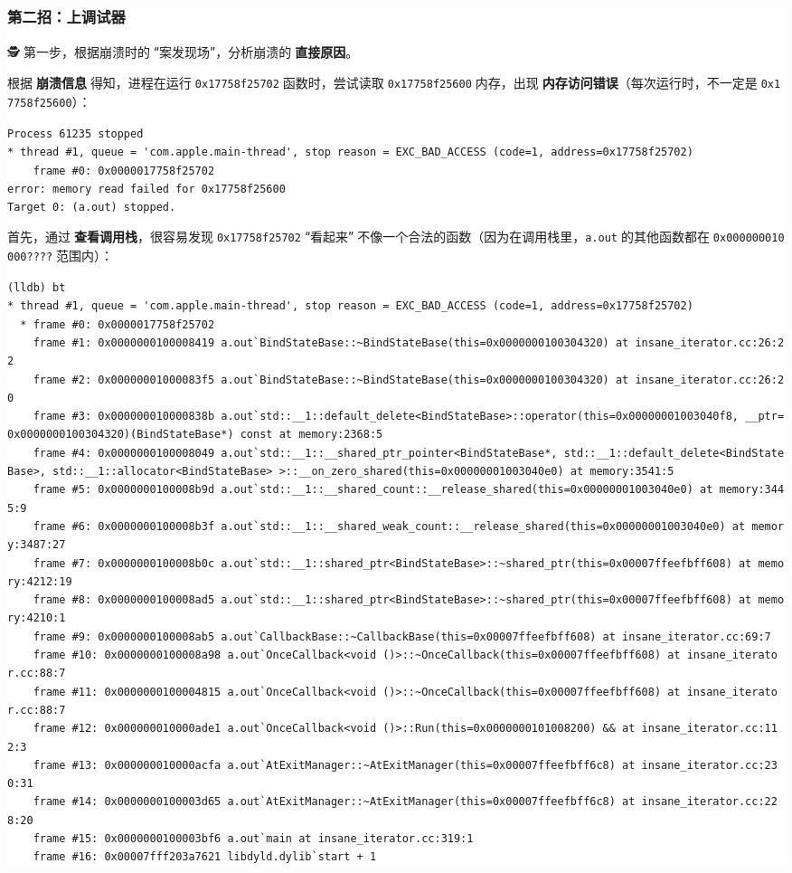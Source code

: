 ### 第二招：上调试器

🕵️ 第一步，根据崩溃时的 “案发现场”，分析崩溃的 **直接原因**。

根据 **崩溃信息** 得知，进程在运行 `0x17758f25702` 函数时，尝试读取 `0x17758f25600` 内存，出现 **内存访问错误**（每次运行时，不一定是 `0x17758f25600`）：

```
Process 61235 stopped
* thread #1, queue = 'com.apple.main-thread', stop reason = EXC_BAD_ACCESS (code=1, address=0x17758f25702)
    frame #0: 0x0000017758f25702
error: memory read failed for 0x17758f25600
Target 0: (a.out) stopped.
```

首先，通过 **查看调用栈**，很容易发现 `0x17758f25702` “看起来” 不像一个合法的函数（因为在调用栈里，`a.out` 的其他函数都在 `0x000000010000????` 范围内）：

```
(lldb) bt
* thread #1, queue = 'com.apple.main-thread', stop reason = EXC_BAD_ACCESS (code=1, address=0x17758f25702)
  * frame #0: 0x0000017758f25702
    frame #1: 0x0000000100008419 a.out`BindStateBase::~BindStateBase(this=0x0000000100304320) at insane_iterator.cc:26:22
    frame #2: 0x00000001000083f5 a.out`BindStateBase::~BindStateBase(this=0x0000000100304320) at insane_iterator.cc:26:20
    frame #3: 0x000000010000838b a.out`std::__1::default_delete<BindStateBase>::operator(this=0x00000001003040f8, __ptr=0x0000000100304320)(BindStateBase*) const at memory:2368:5
    frame #4: 0x0000000100008049 a.out`std::__1::__shared_ptr_pointer<BindStateBase*, std::__1::default_delete<BindStateBase>, std::__1::allocator<BindStateBase> >::__on_zero_shared(this=0x00000001003040e0) at memory:3541:5
    frame #5: 0x0000000100008b9d a.out`std::__1::__shared_count::__release_shared(this=0x00000001003040e0) at memory:3445:9
    frame #6: 0x0000000100008b3f a.out`std::__1::__shared_weak_count::__release_shared(this=0x00000001003040e0) at memory:3487:27
    frame #7: 0x0000000100008b0c a.out`std::__1::shared_ptr<BindStateBase>::~shared_ptr(this=0x00007ffeefbff608) at memory:4212:19
    frame #8: 0x0000000100008ad5 a.out`std::__1::shared_ptr<BindStateBase>::~shared_ptr(this=0x00007ffeefbff608) at memory:4210:1
    frame #9: 0x0000000100008ab5 a.out`CallbackBase::~CallbackBase(this=0x00007ffeefbff608) at insane_iterator.cc:69:7
    frame #10: 0x0000000100008a98 a.out`OnceCallback<void ()>::~OnceCallback(this=0x00007ffeefbff608) at insane_iterator.cc:88:7
    frame #11: 0x0000000100004815 a.out`OnceCallback<void ()>::~OnceCallback(this=0x00007ffeefbff608) at insane_iterator.cc:88:7
    frame #12: 0x000000010000ade1 a.out`OnceCallback<void ()>::Run(this=0x0000000101008200) && at insane_iterator.cc:112:3
    frame #13: 0x000000010000acfa a.out`AtExitManager::~AtExitManager(this=0x00007ffeefbff6c8) at insane_iterator.cc:230:31
    frame #14: 0x0000000100003d65 a.out`AtExitManager::~AtExitManager(this=0x00007ffeefbff6c8) at insane_iterator.cc:228:20
    frame #15: 0x0000000100003bf6 a.out`main at insane_iterator.cc:319:1
    frame #16: 0x00007fff203a7621 libdyld.dylib`start + 1
```
